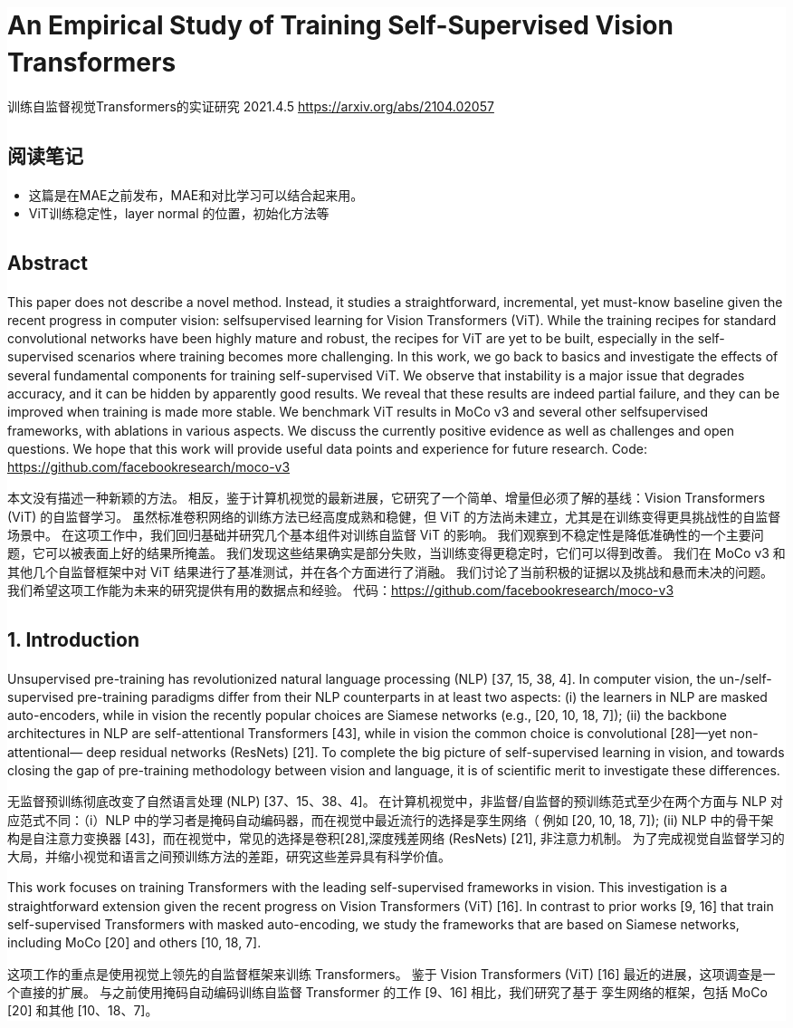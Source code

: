 # An Empirical Study of Training Self-Supervised Vision Transformers
训练自监督视觉Transformers的实证研究 2021.4.5 https://arxiv.org/abs/2104.02057

## 阅读笔记
* 这篇是在MAE之前发布，MAE和对比学习可以结合起来用。 
* ViT训练稳定性，layer normal 的位置，初始化方法等

## Abstract
This paper does not describe a novel method. Instead, it studies a straightforward, incremental, yet must-know baseline given the recent progress in computer vision: selfsupervised learning for Vision Transformers (ViT). While the training recipes for standard convolutional networks have been highly mature and robust, the recipes for ViT are yet to be built, especially in the self-supervised scenarios where training becomes more challenging. In this work, we go back to basics and investigate the effects of several fundamental components for training self-supervised ViT. We observe that instability is a major issue that degrades accuracy, and it can be hidden by apparently good results. We reveal that these results are indeed partial failure, and they can be improved when training is made more stable. We benchmark ViT results in MoCo v3 and several other selfsupervised frameworks, with ablations in various aspects. We discuss the currently positive evidence as well as challenges and open questions. We hope that this work will provide useful data points and experience for future research. Code: https://github.com/facebookresearch/moco-v3

本文没有描述一种新颖的方法。 相反，鉴于计算机视觉的最新进展，它研究了一个简单、增量但必须了解的基线：Vision Transformers (ViT) 的自监督学习。 虽然标准卷积网络的训练方法已经高度成熟和稳健，但 ViT 的方法尚未建立，尤其是在训练变得更具挑战性的自监督场景中。 在这项工作中，我们回归基础并研究几个基本组件对训练自监督 ViT 的影响。 我们观察到不稳定性是降低准确性的一个主要问题，它可以被表面上好的结果所掩盖。 我们发现这些结果确实是部分失败，当训练变得更稳定时，它们可以得到改善。 我们在 MoCo v3 和其他几个自监督框架中对 ViT 结果进行了基准测试，并在各个方面进行了消融。 我们讨论了当前积极的证据以及挑战和悬而未决的问题。 我们希望这项工作能为未来的研究提供有用的数据点和经验。 代码：https://github.com/facebookresearch/moco-v3

## 1. Introduction
Unsupervised pre-training has revolutionized natural language processing (NLP) [37, 15, 38, 4]. In computer vision, the un-/self-supervised pre-training paradigms differ from their NLP counterparts in at least two aspects: (i) the learners in NLP are masked auto-encoders, while in vision the recently popular choices are Siamese networks (e.g., [20, 10, 18, 7]); (ii) the backbone architectures in NLP are self-attentional Transformers [43], while in vision the common choice is convolutional [28]—yet non-attentional— deep residual networks (ResNets) [21]. To complete the big picture of self-supervised learning in vision, and towards closing the gap of pre-training methodology between vision and language, it is of scientific merit to investigate these differences.

无监督预训练彻底改变了自然语言处理 (NLP) [37、15、38、4]。 在计算机视觉中，非监督/自监督的预训练范式至少在两个方面与 NLP 对应范式不同：（i）NLP 中的学习者是掩码自动编码器，而在视觉中最近流行的选择是孪生网络（ 例如 [20, 10, 18, 7]); (ii) NLP 中的骨干架构是自注意力变换器 [43]，而在视觉中，常见的选择是卷积[28],深度残差网络 (ResNets) [21], 非注意力机制。 为了完成视觉自监督学习的大局，并缩小视觉和语言之间预训练方法的差距，研究这些差异具有科学价值。

This work focuses on training Transformers with the leading self-supervised frameworks in vision. This investigation is a straightforward extension given the recent progress on Vision Transformers (ViT) [16]. In contrast to prior works [9, 16] that train self-supervised Transformers with masked auto-encoding, we study the frameworks that are based on Siamese networks, including MoCo [20] and  others [10, 18, 7].

这项工作的重点是使用视觉上领先的自监督框架来训练 Transformers。 鉴于 Vision Transformers (ViT) [16] 最近的进展，这项调查是一个直接的扩展。 与之前使用掩码自动编码训练自监督 Transformer 的工作 [9、16] 相比，我们研究了基于 孪生网络的框架，包括 MoCo [20] 和其他 [10、18、7]。
